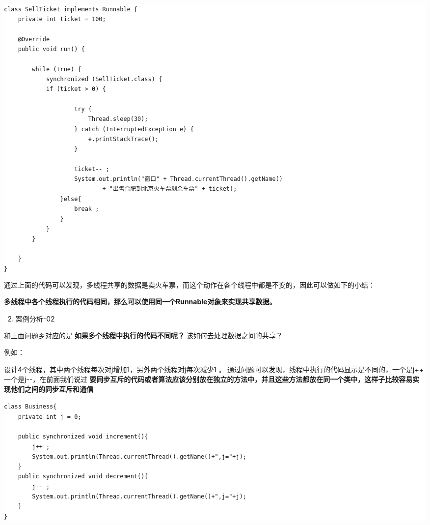 ```
class SellTicket implements Runnable {
    private int ticket = 100;

    @Override
    public void run() {

        while (true) {
            synchronized (SellTicket.class) {
            if (ticket > 0) {
            
                    try {
                        Thread.sleep(30);
                    } catch (InterruptedException e) {
                        e.printStackTrace();
                    }

                    ticket-- ;
                    System.out.println("窗口" + Thread.currentThread().getName()
                            + "出售合肥到北京火车票剩余车票" + ticket);
                }else{
                    break ;
                }
            }
        }

    }
}
```

通过上面的代码可以发现，多线程共享的数据是卖火车票，而这个动作在各个线程中都是不变的，因此可以做如下的小结：        

**多线程中各个线程执行的代码相同，那么可以使用同一个Runnable对象来实现共享数据。**

2. 案例分析-02

和上面问题乡对应的是 **如果多个线程中执行的代码不同呢？** 该如何去处理数据之间的共享？

例如： 

设计4个线程，其中两个线程每次对j增加1，另外两个线程对j每次减少1 。
通过问题可以发现，线程中执行的代码显示是不同的，一个是j++ 一个是j--，在前面我们说过 **要同步互斥的代码或者算法应该分别放在独立的方法中，并且这些方法都放在同一个类中，这样子比较容易实现他们之间的同步互斥和通信**


```
class Business{
    private int j = 0;
    
    public synchronized void increment(){
        j++ ;
        System.out.println(Thread.currentThread().getName()+",j="+j);
    }
    public synchronized void decrement(){
        j-- ;
        System.out.println(Thread.currentThread().getName()+",j="+j);
    }
}
```
